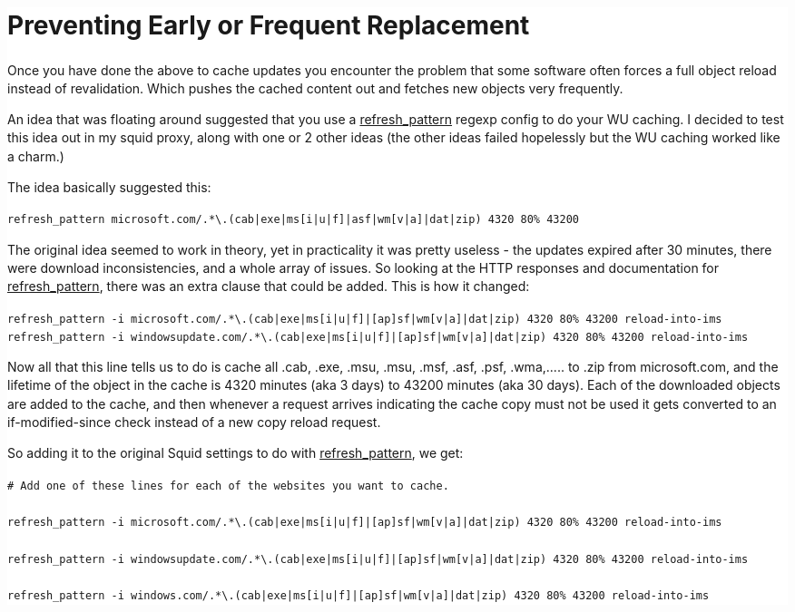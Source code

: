 # Preventing Early or Frequent Replacement

Once you have done the above to cache updates you encounter the problem
that some software often forces a full object reload instead of
revalidation. Which pushes the cached content out and fetches new
objects very frequently.

An idea that was floating around suggested that you use a
[refresh_pattern](http://www.squid-cache.org/Doc/config/refresh_pattern)
regexp config to do your WU caching. I decided to test this idea out in
my squid proxy, along with one or 2 other ideas (the other ideas failed
hopelessly but the WU caching worked like a charm.)

The idea basically suggested this:

    refresh_pattern microsoft.com/.*\.(cab|exe|ms[i|u|f]|asf|wm[v|a]|dat|zip) 4320 80% 43200

The original idea seemed to work in theory, yet in practicality it was
pretty useless - the updates expired after 30 minutes, there were
download inconsistencies, and a whole array of issues. So looking at the
HTTP responses and documentation for
[refresh_pattern](http://www.squid-cache.org/Doc/config/refresh_pattern),
there was an extra clause that could be added. This is how it changed:

    refresh_pattern -i microsoft.com/.*\.(cab|exe|ms[i|u|f]|[ap]sf|wm[v|a]|dat|zip) 4320 80% 43200 reload-into-ims
    refresh_pattern -i windowsupdate.com/.*\.(cab|exe|ms[i|u|f]|[ap]sf|wm[v|a]|dat|zip) 4320 80% 43200 reload-into-ims

Now all that this line tells us to do is cache all .cab, .exe, .msu,
.msu, .msf, .asf, .psf, .wma,..... to .zip from microsoft.com, and the
lifetime of the object in the cache is 4320 minutes (aka 3 days) to
43200 minutes (aka 30 days). Each of the downloaded objects are added to
the cache, and then whenever a request arrives indicating the cache copy
must not be used it gets converted to an if-modified-since check instead
of a new copy reload request.

So adding it to the original Squid settings to do with
[refresh_pattern](http://www.squid-cache.org/Doc/config/refresh_pattern),
we get:

    # Add one of these lines for each of the websites you want to cache.
    
    refresh_pattern -i microsoft.com/.*\.(cab|exe|ms[i|u|f]|[ap]sf|wm[v|a]|dat|zip) 4320 80% 43200 reload-into-ims
    
    refresh_pattern -i windowsupdate.com/.*\.(cab|exe|ms[i|u|f]|[ap]sf|wm[v|a]|dat|zip) 4320 80% 43200 reload-into-ims
    
    refresh_pattern -i windows.com/.*\.(cab|exe|ms[i|u|f]|[ap]sf|wm[v|a]|dat|zip) 4320 80% 43200 reload-into-ims
    
    